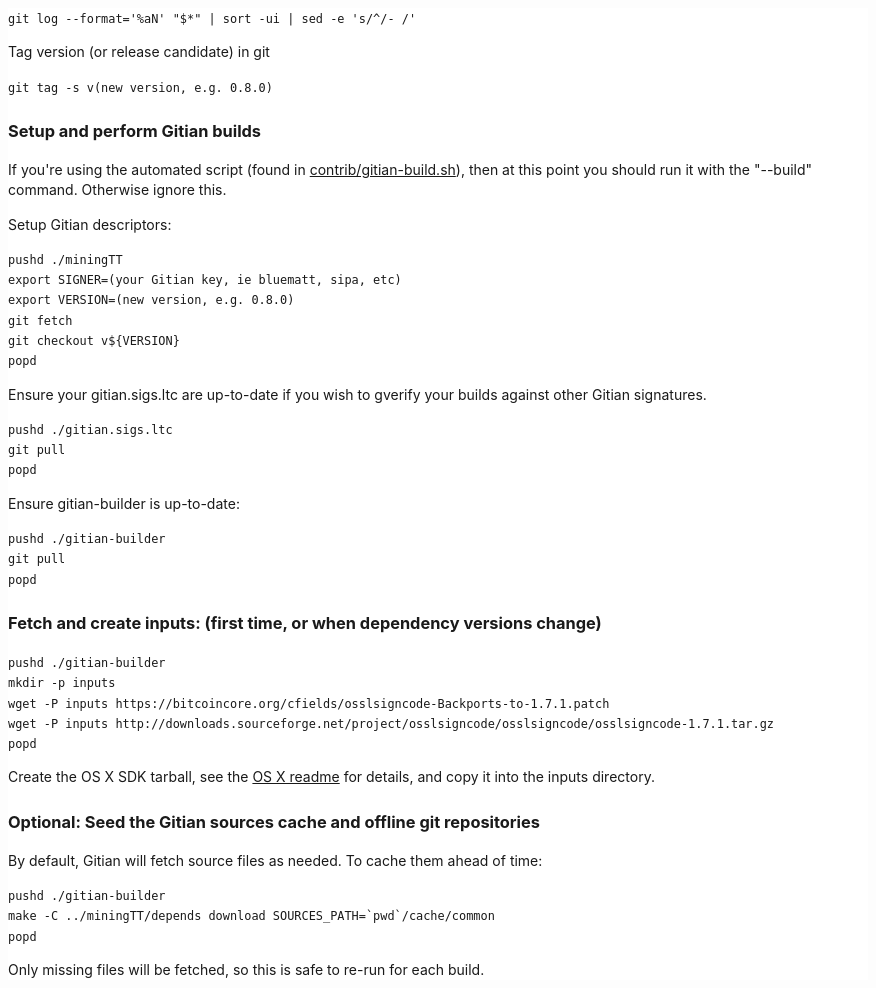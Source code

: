     git log --format='%aN' "$*" | sort -ui | sed -e 's/^/- /'

Tag version (or release candidate) in git

    git tag -s v(new version, e.g. 0.8.0)

### Setup and perform Gitian builds

If you're using the automated script (found in [contrib/gitian-build.sh](/contrib/gitian-build.sh)), then at this point you should run it with the "--build" command. Otherwise ignore this.

Setup Gitian descriptors:

    pushd ./miningTT
    export SIGNER=(your Gitian key, ie bluematt, sipa, etc)
    export VERSION=(new version, e.g. 0.8.0)
    git fetch
    git checkout v${VERSION}
    popd

Ensure your gitian.sigs.ltc are up-to-date if you wish to gverify your builds against other Gitian signatures.

    pushd ./gitian.sigs.ltc
    git pull
    popd

Ensure gitian-builder is up-to-date:

    pushd ./gitian-builder
    git pull
    popd

### Fetch and create inputs: (first time, or when dependency versions change)

    pushd ./gitian-builder
    mkdir -p inputs
    wget -P inputs https://bitcoincore.org/cfields/osslsigncode-Backports-to-1.7.1.patch
    wget -P inputs http://downloads.sourceforge.net/project/osslsigncode/osslsigncode/osslsigncode-1.7.1.tar.gz
    popd

Create the OS X SDK tarball, see the [OS X readme](README_osx.md) for details, and copy it into the inputs directory.

### Optional: Seed the Gitian sources cache and offline git repositories

By default, Gitian will fetch source files as needed. To cache them ahead of time:

    pushd ./gitian-builder
    make -C ../miningTT/depends download SOURCES_PATH=`pwd`/cache/common
    popd

Only missing files will be fetched, so this is safe to re-run for each build.
